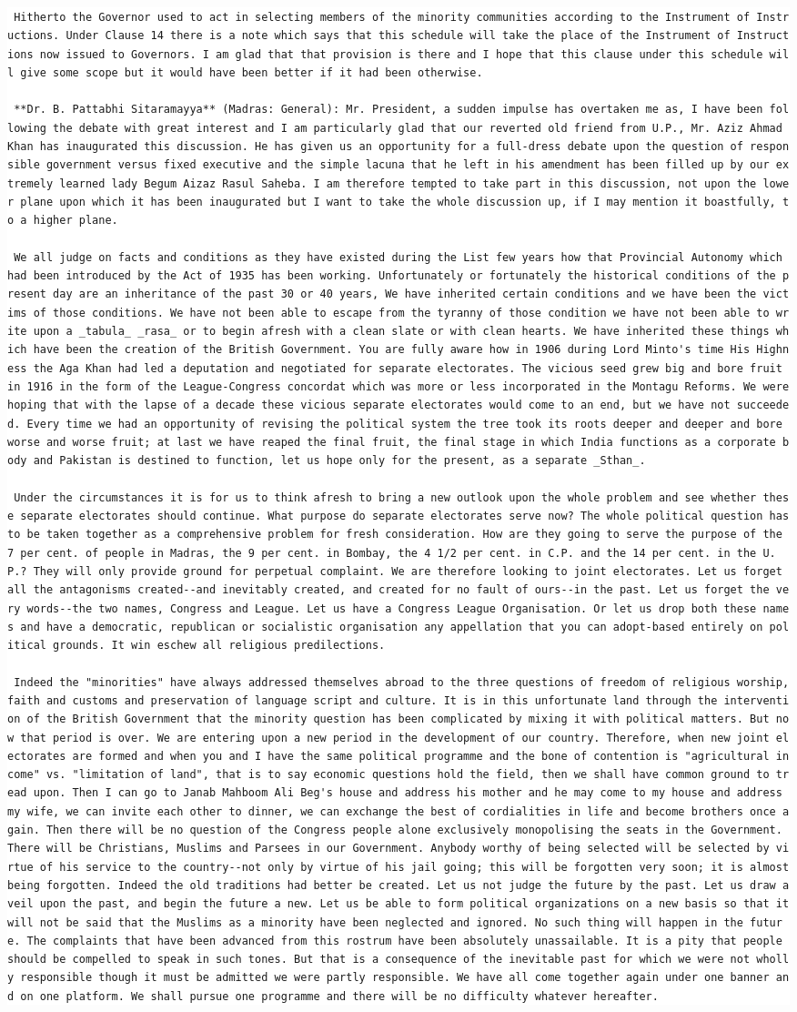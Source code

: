      Hitherto the Governor used to act in selecting members of the minority communities according to the Instrument of Instructions. Under Clause 14 there is a note which says that this schedule will take the place of the Instrument of Instructions now issued to Governors. I am glad that that provision is there and I hope that this clause under this schedule will give some scope but it would have been better if it had been otherwise.

     **Dr. B. Pattabhi Sitaramayya** (Madras: General): Mr. President, a sudden impulse has overtaken me as, I have been following the debate with great interest and I am particularly glad that our reverted old friend from U.P., Mr. Aziz Ahmad Khan has inaugurated this discussion. He has given us an opportunity for a full-dress debate upon the question of responsible government versus fixed executive and the simple lacuna that he left in his amendment has been filled up by our extremely learned lady Begum Aizaz Rasul Saheba. I am therefore tempted to take part in this discussion, not upon the lower plane upon which it has been inaugurated but I want to take the whole discussion up, if I may mention it boastfully, to a higher plane.

     We all judge on facts and conditions as they have existed during the List few years how that Provincial Autonomy which had been introduced by the Act of 1935 has been working. Unfortunately or fortunately the historical conditions of the present day are an inheritance of the past 30 or 40 years, We have inherited certain conditions and we have been the victims of those conditions. We have not been able to escape from the tyranny of those condition we have not been able to write upon a _tabula_ _rasa_ or to begin afresh with a clean slate or with clean hearts. We have inherited these things which have been the creation of the British Government. You are fully aware how in 1906 during Lord Minto's time His Highness the Aga Khan had led a deputation and negotiated for separate electorates. The vicious seed grew big and bore fruit in 1916 in the form of the League-Congress concordat which was more or less incorporated in the Montagu Reforms. We were hoping that with the lapse of a decade these vicious separate electorates would come to an end, but we have not succeeded. Every time we had an opportunity of revising the political system the tree took its roots deeper and deeper and bore worse and worse fruit; at last we have reaped the final fruit, the final stage in which India functions as a corporate body and Pakistan is destined to function, let us hope only for the present, as a separate _Sthan_.

     Under the circumstances it is for us to think afresh to bring a new outlook upon the whole problem and see whether these separate electorates should continue. What purpose do separate electorates serve now? The whole political question has to be taken together as a comprehensive problem for fresh consideration. How are they going to serve the purpose of the 7 per cent. of people in Madras, the 9 per cent. in Bombay, the 4 1/2 per cent. in C.P. and the 14 per cent. in the U.P.? They will only provide ground for perpetual complaint. We are therefore looking to joint electorates. Let us forget all the antagonisms created--and inevitably created, and created for no fault of ours--in the past. Let us forget the very words--the two names, Congress and League. Let us have a Congress League Organisation. Or let us drop both these names and have a democratic, republican or socialistic organisation any appellation that you can adopt-based entirely on political grounds. It win eschew all religious predilections.

     Indeed the "minorities" have always addressed themselves abroad to the three questions of freedom of religious worship, faith and customs and preservation of language script and culture. It is in this unfortunate land through the intervention of the British Government that the minority question has been complicated by mixing it with political matters. But now that period is over. We are entering upon a new period in the development of our country. Therefore, when new joint electorates are formed and when you and I have the same political programme and the bone of contention is "agricultural income" vs. "limitation of land", that is to say economic questions hold the field, then we shall have common ground to tread upon. Then I can go to Janab Mahboom Ali Beg's house and address his mother and he may come to my house and address my wife, we can invite each other to dinner, we can exchange the best of cordialities in life and become brothers once again. Then there will be no question of the Congress people alone exclusively monopolising the seats in the Government. There will be Christians, Muslims and Parsees in our Government. Anybody worthy of being selected will be selected by virtue of his service to the country--not only by virtue of his jail going; this will be forgotten very soon; it is almost being forgotten. Indeed the old traditions had better be created. Let us not judge the future by the past. Let us draw a veil upon the past, and begin the future a new. Let us be able to form political organizations on a new basis so that it will not be said that the Muslims as a minority have been neglected and ignored. No such thing will happen in the future. The complaints that have been advanced from this rostrum have been absolutely unassailable. It is a pity that people should be compelled to speak in such tones. But that is a consequence of the inevitable past for which we were not wholly responsible though it must be admitted we were partly responsible. We have all come together again under one banner and on one platform. We shall pursue one programme and there will be no difficulty whatever hereafter.
